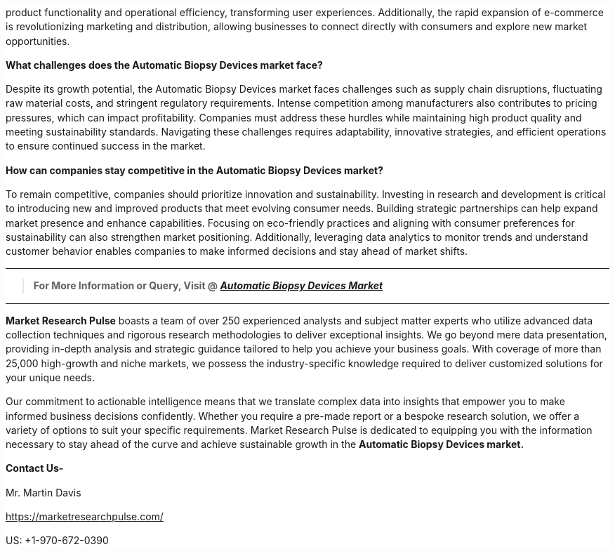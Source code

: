 product functionality and operational efficiency, transforming user experiences. Additionally, the rapid expansion of e-commerce is revolutionizing marketing and distribution, allowing businesses to connect directly with consumers and explore new market opportunities.</p><p><strong>What challenges does the Automatic Biopsy Devices market face?</strong></p><p>Despite its growth potential, the Automatic Biopsy Devices market faces challenges such as supply chain disruptions, fluctuating raw material costs, and stringent regulatory requirements. Intense competition among manufacturers also contributes to pricing pressures, which can impact profitability. Companies must address these hurdles while maintaining high product quality and meeting sustainability standards. Navigating these challenges requires adaptability, innovative strategies, and efficient operations to ensure continued success in the market.</p><p><strong>How can companies stay competitive in the Automatic Biopsy Devices market?</strong></p><p>To remain competitive, companies should prioritize innovation and sustainability. Investing in research and development is critical to introducing new and improved products that meet evolving consumer needs. Building strategic partnerships can help expand market presence and enhance capabilities. Focusing on eco-friendly practices and aligning with consumer preferences for sustainability can also strengthen market positioning. Additionally, leveraging data analytics to monitor trends and understand customer behavior enables companies to make informed decisions and stay ahead of market shifts.</p><hr /><blockquote><p><strong>For More Information or Query, Visit @&nbsp;<em><a href="https://marketresearchpulse.com/report/80328/automatic-biopsy-devices-market?utm_source=Linkedin&utm_medium=0115">Automatic Biopsy Devices Market</a></em></strong></p></blockquote><hr /><p><strong>Market Research Pulse</strong> boasts a team of over 250 experienced analysts and subject matter experts who utilize advanced data collection techniques and rigorous research methodologies to deliver exceptional insights. We go beyond mere data presentation, providing in-depth analysis and strategic guidance tailored to help you achieve your business goals. With coverage of more than 25,000 high-growth and niche markets, we possess the industry-specific knowledge required to deliver customized solutions for your unique needs.</p><p>Our commitment to actionable intelligence means that we translate complex data into insights that empower you to make informed business decisions confidently. Whether you require a pre-made report or a bespoke research solution, we offer a variety of options to suit your specific requirements. Market Research Pulse is dedicated to equipping you with the information necessary to stay ahead of the curve and achieve sustainable growth in the <strong>Automatic Biopsy Devices market.</strong></p><p><strong>Contact Us-</strong></p><p>Mr. Martin Davis</p><p>https://marketresearchpulse.com/</p><p>US: +1-970-672-0390</p>
